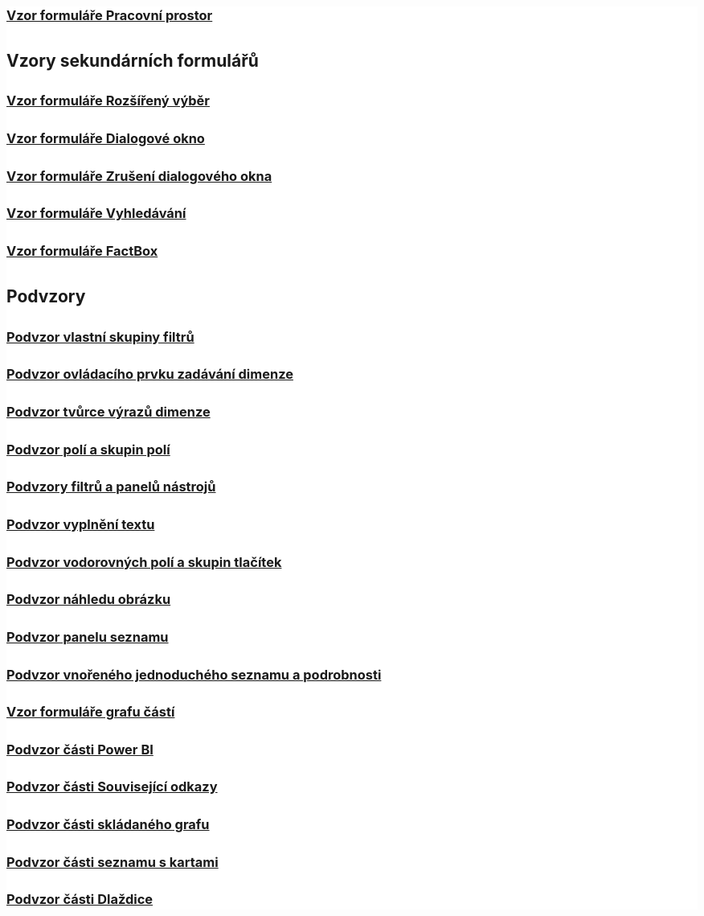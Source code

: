 ### [Vzor formuláře Pracovní prostor](user-interface/workspace-form-pattern.md)
## Vzory sekundárních formulářů
### [Vzor formuláře Rozšířený výběr](user-interface/advanced-selection-form-pattern.md)
### [Vzor formuláře Dialogové okno](user-interface/dialog-form-pattern.md)
### [Vzor formuláře Zrušení dialogového okna](user-interface/drop-dialog-form-pattern.md)
### [Vzor formuláře Vyhledávání](user-interface/lookup-form-pattern.md)
### [Vzor formuláře FactBox](user-interface/factbox-form-patterns.md)
## Podvzory
### [Podvzor vlastní skupiny filtrů](user-interface/custom-filter-group-subpattern.md)
### [Podvzor ovládacího prvku zadávání dimenze](financial/dimension-entry-control-subpattern.md)
### [Podvzor tvůrce výrazů dimenze](financial/dimension-expression-builder-subpattern.md)
### [Podvzor polí a skupin polí](user-interface/fields-field-groups-subpattern.md)
### [Podvzory filtrů a panelů nástrojů](user-interface/filters-toolbar-subpattern.md)
### [Podvzor vyplnění textu](user-interface/fill-text-subpattern.md)
### [Podvzor vodorovných polí a skupin tlačítek](user-interface/horizontal-fields-buttons-group-subpattern.md)
### [Podvzor náhledu obrázku](user-interface/image-preview-subpattern.md)
### [Podvzor panelu seznamu](user-interface/list-panel-subpattern.md)
### [Podvzor vnořeného jednoduchého seznamu a podrobnosti](user-interface/nested-simple-list-details-subpattern.md)
### [Vzor formuláře grafu částí](user-interface/section-chart-form-pattern.md)
### [Podvzor části Power BI](user-interface/section-powerbi-subpattern.md)
### [Podvzor části Související odkazy](user-interface/section-related-links-subpattern.md)
### [Podvzor části skládaného grafu](user-interface/section-stacked-chart-subpattern.md)
### [Podvzor části seznamu s kartami](user-interface/section-tabbed-list-subpattern.md)
### [Podvzor části Dlaždice](user-interface/section-tiles-subpattern.md)